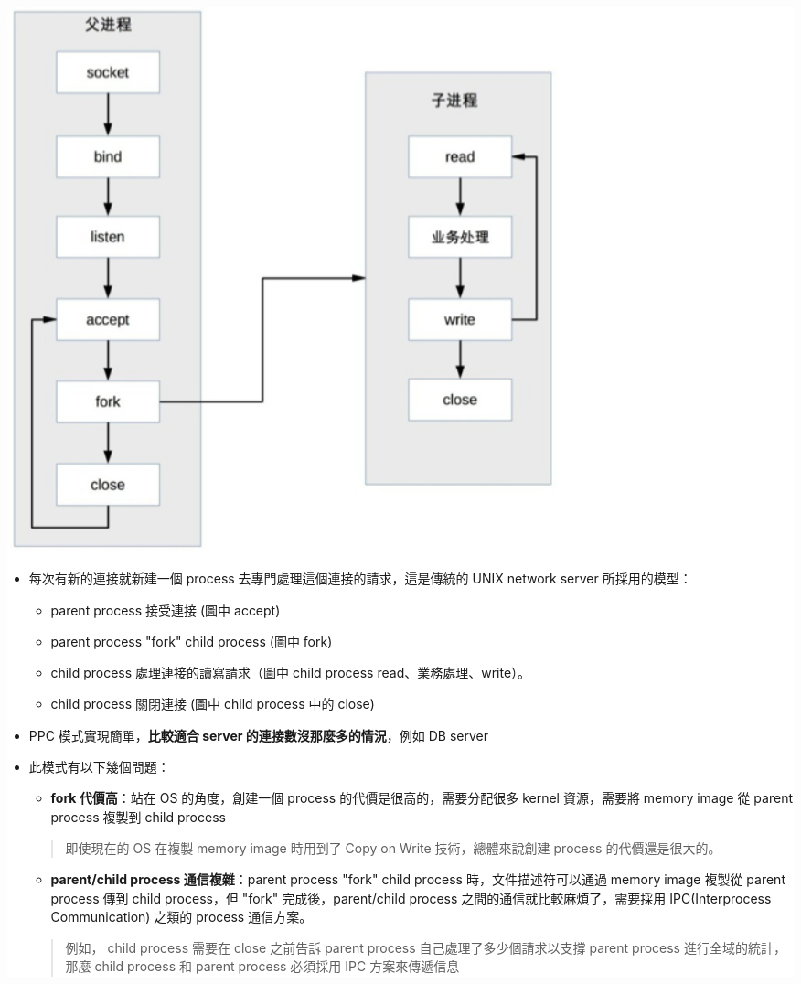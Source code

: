 ![PPC - fork](/blog/images/architecture-design/ppc-fork.png)
- 每次有新的連接就新建一個 process   去專門處理這個連接的請求，這是傳統的 UNIX network server  所採用的模型：
  
  - parent process 接受連接 (圖中 accept)
  
  - parent process "fork" child process (圖中 fork)
  
  - child process 處理連接的讀寫請求（圖中 child process read、業務處理、write）。
  
  - child process 關閉連接 (圖中 child process 中的 close)

- PPC 模式實現簡單，**比較適合 server  的連接數沒那麼多的情況**，例如 DB server

- 此模式有以下幾個問題：
  
  - **fork 代價高**：站在 OS 的角度，創建一個 process 的代價是很高的，需要分配很多 kernel 資源，需要將 memory image 從 parent process 複製到 child process
  > 即使現在的 OS 在複製 memory image 時用到了 Copy on Write 技術，總體來說創建 process 的代價還是很大的。
  
  - **parent/child process 通信複雜**：parent process "fork" child process 時，文件描述符可以通過 memory image 複製從 parent process 傳到 child process，但 "fork" 完成後，parent/child process 之間的通信就比較麻煩了，需要採用 IPC(Interprocess Communication) 之類的 process 通信方案。
  > 例如， child process 需要在 close 之前告訴 parent process 自己處理了多少個請求以支撐 parent process 進行全域的統計，那麼 child process 和 parent process 必須採用 IPC 方案來傳遞信息
  